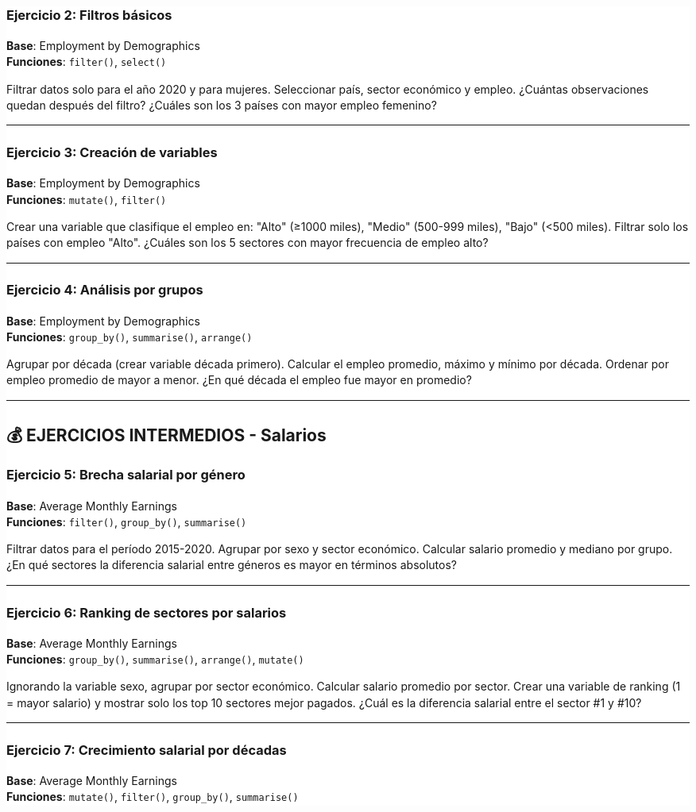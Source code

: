 
### Ejercicio 2: Filtros básicos
**Base**: Employment by Demographics  
**Funciones**: `filter()`, `select()`

Filtrar datos solo para el año 2020 y para mujeres. Seleccionar país, sector económico y empleo. ¿Cuántas observaciones quedan después del filtro? ¿Cuáles son los 3 países con mayor empleo femenino?

---

### Ejercicio 3: Creación de variables
**Base**: Employment by Demographics  
**Funciones**: `mutate()`, `filter()`

Crear una variable que clasifique el empleo en: "Alto" (≥1000 miles), "Medio" (500-999 miles), "Bajo" (<500 miles). Filtrar solo los países con empleo "Alto". ¿Cuáles son los 5 sectores con mayor frecuencia de empleo alto?

---

### Ejercicio 4: Análisis por grupos  
**Base**: Employment by Demographics  
**Funciones**: `group_by()`, `summarise()`, `arrange()`

Agrupar por década (crear variable década primero). Calcular el empleo promedio, máximo y mínimo por década. Ordenar por empleo promedio de mayor a menor. ¿En qué década el empleo fue mayor en promedio?

---

## 💰 EJERCICIOS INTERMEDIOS - Salarios

### Ejercicio 5: Brecha salarial por género
**Base**: Average Monthly Earnings  
**Funciones**: `filter()`, `group_by()`, `summarise()`

Filtrar datos para el período 2015-2020. Agrupar por sexo y sector económico. Calcular salario promedio y mediano por grupo. ¿En qué sectores la diferencia salarial entre géneros es mayor en términos absolutos?

---

### Ejercicio 6: Ranking de sectores por salarios
**Base**: Average Monthly Earnings  
**Funciones**: `group_by()`, `summarise()`, `arrange()`, `mutate()`

Ignorando la variable sexo, agrupar por sector económico. Calcular salario promedio por sector. Crear una variable de ranking (1 = mayor salario) y mostrar solo los top 10 sectores mejor pagados. ¿Cuál es la diferencia salarial entre el sector #1 y #10?

---

### Ejercicio 7: Crecimiento salarial por décadas 
**Base**: Average Monthly Earnings  
**Funciones**: `mutate()`, `filter()`, `group_by()`, `summarise()`

